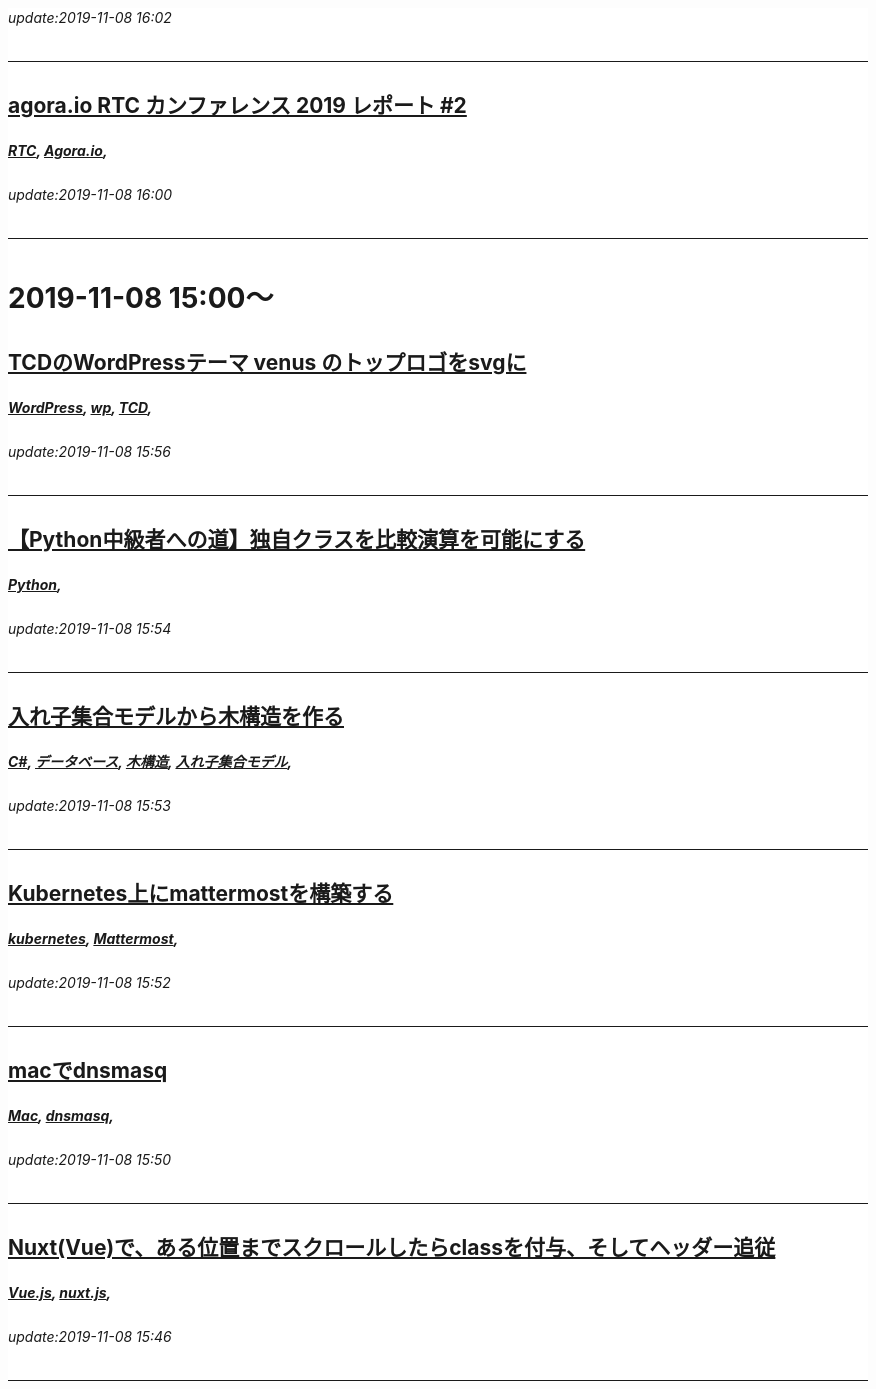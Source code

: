 ###### update:2019-11-08 16:02
---
## [agora.io RTC カンファレンス 2019 レポート #2](https://qiita.com/v-cube/items/c8fdfd10ab125c059a77)
##### [RTC](https://qiita.com/tags/RTC), [Agora.io](https://qiita.com/tags/Agora.io), 
###### update:2019-11-08 16:00
---




# 2019-11-08 15:00～
## [TCDのWordPressテーマ venus のトップロゴをsvgに](https://qiita.com/shgeta/items/9a7ae3db21cdde5c486b)
##### [WordPress](https://qiita.com/tags/WordPress), [wp](https://qiita.com/tags/wp), [TCD](https://qiita.com/tags/TCD), 
###### update:2019-11-08 15:56
---
## [【Python中級者への道】独自クラスを比較演算を可能にする](https://qiita.com/ganariya/items/b0a96c2e23e977caec2f)
##### [Python](https://qiita.com/tags/Python), 
###### update:2019-11-08 15:54
---
## [入れ子集合モデルから木構造を作る](https://qiita.com/ShTair/items/9447cb053afa2761c582)
##### [C#](https://qiita.com/tags/C#), [データベース](https://qiita.com/tags/データベース), [木構造](https://qiita.com/tags/木構造), [入れ子集合モデル](https://qiita.com/tags/入れ子集合モデル), 
###### update:2019-11-08 15:53
---
## [Kubernetes上にmattermostを構築する](https://qiita.com/iguchikoma/items/d8d22a43bd0716ea1676)
##### [kubernetes](https://qiita.com/tags/kubernetes), [Mattermost](https://qiita.com/tags/Mattermost), 
###### update:2019-11-08 15:52
---
## [macでdnsmasq](https://qiita.com/aat00000/items/468ebd3244e53ef5b4a7)
##### [Mac](https://qiita.com/tags/Mac), [dnsmasq](https://qiita.com/tags/dnsmasq), 
###### update:2019-11-08 15:50
---
## [Nuxt(Vue)で、ある位置までスクロールしたらclassを付与、そしてヘッダー追従](https://qiita.com/torano_tomo/items/909d9673d9c1866541d3)
##### [Vue.js](https://qiita.com/tags/Vue.js), [nuxt.js](https://qiita.com/tags/nuxt.js), 
###### update:2019-11-08 15:46
---
